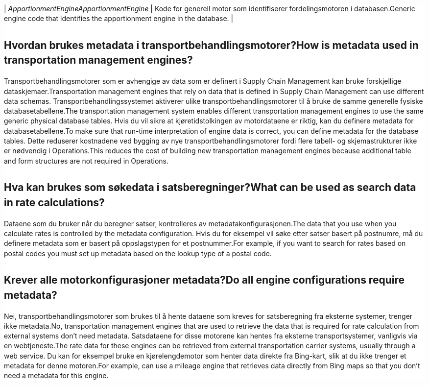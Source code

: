 | <span data-ttu-id="52c32-145"><em>ApportionmentEngine</em></span><span class="sxs-lookup"><span data-stu-id="52c32-145"><em>ApportionmentEngine</em></span></span> |                        <span data-ttu-id="52c32-146">Kode for generell motor som identifiserer fordelingsmotoren i databasen.</span><span class="sxs-lookup"><span data-stu-id="52c32-146">Generic engine code that identifies the apportionment engine in the database.</span></span>                        |

## <a name="how-is-metadata-used-in-transportation-management-engines"></a><span data-ttu-id="52c32-147">Hvordan brukes metadata i transportbehandlingsmotorer?</span><span class="sxs-lookup"><span data-stu-id="52c32-147">How is metadata used in transportation management engines?</span></span>

<span data-ttu-id="52c32-148">Transportbehandlingsmotorer som er avhengige av data som er definert i Supply Chain Management kan bruke forskjellige dataskjemaer.</span><span class="sxs-lookup"><span data-stu-id="52c32-148">Transportation management engines that rely on data that is defined in Supply Chain Management can use different data schemas.</span></span> <span data-ttu-id="52c32-149">Transportbehandlingssystemet aktiverer ulike transportbehandlingsmotorer til å bruke de samme generelle fysiske databasetabellene.</span><span class="sxs-lookup"><span data-stu-id="52c32-149">The transportation management system enables different transportation management engines to use the same generic physical database tables.</span></span> <span data-ttu-id="52c32-150">Hvis du vil sikre at kjøretidstolkingen av motordataene er riktig, kan du definere metadata for databasetabellene.</span><span class="sxs-lookup"><span data-stu-id="52c32-150">To make sure that run-time interpretation of engine data is correct, you can define metadata for the database tables.</span></span> <span data-ttu-id="52c32-151">Dette reduserer kostnadene ved bygging av nye transportbehandlingsmotorer fordi flere tabell- og skjemastrukturer ikke er nødvendig i Operations.</span><span class="sxs-lookup"><span data-stu-id="52c32-151">This reduces the cost of building new transportation management engines because additional table and form structures are not required in Operations.</span></span>

## <a name="what-can-be-used-as-search-data-in-rate-calculations"></a><span data-ttu-id="52c32-152">Hva kan brukes som søkedata i satsberegninger?</span><span class="sxs-lookup"><span data-stu-id="52c32-152">What can be used as search data in rate calculations?</span></span>
<span data-ttu-id="52c32-153">Dataene som du bruker når du beregner satser, kontrolleres av metadatakonfigurasjonen.</span><span class="sxs-lookup"><span data-stu-id="52c32-153">The data that you use when you calculate rates is controlled by the metadata configuration.</span></span> <span data-ttu-id="52c32-154">Hvis du for eksempel vil søke etter satser basert på postnumre, må du definere metadata som er basert på oppslagstypen for et postnummer.</span><span class="sxs-lookup"><span data-stu-id="52c32-154">For example, if you want to search for rates based on postal codes you must set up metadata based on the lookup type of a postal code.</span></span>

## <a name="do-all-engine-configurations-require-metadata"></a><span data-ttu-id="52c32-155">Krever alle motorkonfigurasjoner metadata?</span><span class="sxs-lookup"><span data-stu-id="52c32-155">Do all engine configurations require metadata?</span></span>
<span data-ttu-id="52c32-156">Nei, transportbehandlingsmotorer som brukes til å hente dataene som kreves for satsberegning fra eksterne systemer, trenger ikke metadata.</span><span class="sxs-lookup"><span data-stu-id="52c32-156">No, transportation management engines that are used to retrieve the data that is required for rate calculation from external systems don’t need metadata.</span></span> <span data-ttu-id="52c32-157">Satsdataene for disse motorene kan hentes fra eksterne transportsystemer, vanligvis via en webtjeneste.</span><span class="sxs-lookup"><span data-stu-id="52c32-157">The rate data for these engines can be retrieved from external transportation carrier systems, usually through a web service.</span></span> <span data-ttu-id="52c32-158">Du kan for eksempel bruke en kjørelengdemotor som henter data direkte fra Bing-kart, slik at du ikke trenger et metadata for denne motoren.</span><span class="sxs-lookup"><span data-stu-id="52c32-158">For example, can use a mileage engine that retrieves data directly from Bing maps so that you don’t need a metadata for this engine.</span></span>
